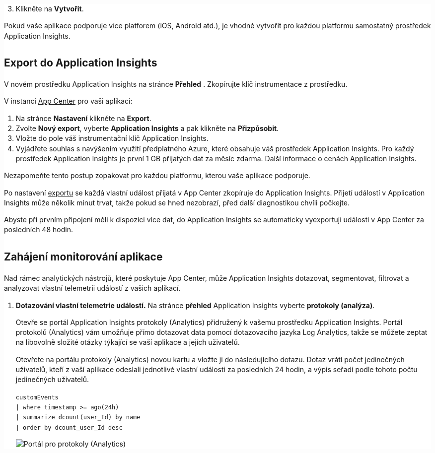 3. Klikněte na **Vytvořit**.

Pokud vaše aplikace podporuje více platforem (iOS, Android atd.), je vhodné vytvořit pro každou platformu samostatný prostředek Application Insights.

## <a name="export-to-application-insights"></a>Export do Application Insights

V novém prostředku Application Insights na stránce **Přehled** . Zkopírujte klíč instrumentace z prostředku.

V instanci [App Center](https://appcenter.ms/) pro vaši aplikaci:

1. Na stránce **Nastavení** klikněte na **Export**.
2. Zvolte **Nový export**, vyberte **Application Insights** a pak klikněte na **Přizpůsobit**.
3. Vložte do pole váš instrumentační klíč Application Insights.
4. Vyjádřete souhlas s navýšením využití předplatného Azure, které obsahuje váš prostředek Application Insights. Pro každý prostředek Application Insights je první 1 GB přijatých dat za měsíc zdarma. [Další informace o cenách Application Insights.](https://azure.microsoft.com/pricing/details/application-insights/)

Nezapomeňte tento postup zopakovat pro každou platformu, kterou vaše aplikace podporuje.

Po nastavení [exportu](/mobile-center/analytics/export) se každá vlastní událost přijatá v App Center zkopíruje do Application Insights. Přijetí událostí v Application Insights může několik minut trvat, takže pokud se hned nezobrazí, před další diagnostikou chvíli počkejte.

Abyste při prvním připojení měli k dispozici více dat, do Application Insights se automaticky vyexportují události v App Center za posledních 48 hodin.

## <a name="start-monitoring-your-app"></a>Zahájení monitorování aplikace

Nad rámec analytických nástrojů, které poskytuje App Center, může Application Insights dotazovat, segmentovat, filtrovat a analyzovat vlastní telemetrii událostí z vašich aplikací.

1. **Dotazování vlastní telemetrie událostí.** Na stránce **přehled** Application Insights vyberte **protokoly (analýza)**.

   Otevře se portál Application Insights protokoly (Analytics) přidružený k vašemu prostředku Application Insights. Portál protokolů (Analytics) vám umožňuje přímo dotazovat data pomocí dotazovacího jazyka Log Analytics, takže se můžete zeptat na libovolně složité otázky týkající se vaší aplikace a jejích uživatelů.
   
   Otevřete na portálu protokoly (Analytics) novou kartu a vložte ji do následujícího dotazu. Dotaz vrátí počet jedinečných uživatelů, kteří z vaší aplikace odeslali jednotlivé vlastní události za posledních 24 hodin, a výpis seřadí podle tohoto počtu jedinečných uživatelů.

   ```AIQL
   customEvents
   | where timestamp >= ago(24h)
   | summarize dcount(user_Id) by name 
   | order by dcount_user_Id desc 
   ```

   ![Portál pro protokoly (Analytics)](./media/mobile-center-quickstart/analytics-portal-001.png)
